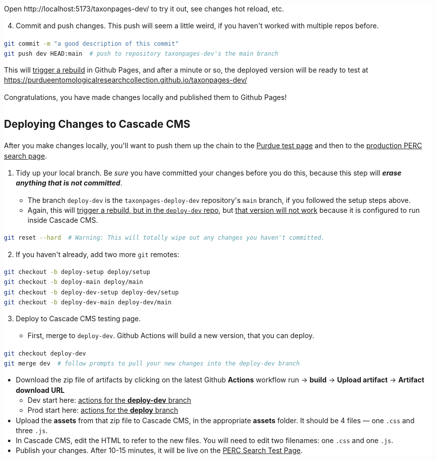 Open http://localhost:5173/taxonpages-dev/ to try it out, see changes hot reload, etc.

4. Commit and push changes. This push will seem a little weird, if you haven't worked with multiple repos before.

```bash
git commit -m "a good description of this commit"
git push dev HEAD:main  # push to repository taxonpages-dev's the main branch
```

This will [trigger a rebuild](https://github.com/PurdueEntomologicalResearchCollection/taxonpages-dev/actions) in Github Pages, and after a minute or so, the deployed version will be ready to test at https://purdueentomologicalresearchcollection.github.io/taxonpages-dev/

Congratulations, you have made changes locally and published them to Github Pages!

## Deploying Changes to Cascade CMS

After you make changes locally, you'll want to push them up the chain to the [Purdue test page](https://ag.purdue.edu/department/agit/test/perc/) and then to the [production PERC search page](https://ag.purdue.edu/department/entm/perc/search-collection.html).

1. Tidy up your local branch. Be _sure_ you have committed your changes before you do this, because this step will **_erase anything that is not committed_**.

   * The branch `deploy-dev` is the `taxonpages-deploy-dev` repository's `main` branch, if you followed the setup steps above.
   * Again, this will [trigger a rebuild, but in the `deploy-dev` repo](https://github.com/PurdueEntomologicalResearchCollection/taxonpages-deploy-dev/actions), but [that version will not work](https://purdueentomologicalresearchcollection.github.io/taxonpages-dev/) because it is configured to run inside Cascade CMS.

```bash
git reset --hard  # Warning: This will totally wipe out any changes you haven't committed.
```

2. If you haven't already, add two more `git` remotes:

```bash
git checkout -b deploy-setup deploy/setup
git checkout -b deploy-main deploy/main
git checkout -b deploy-dev-setup deploy-dev/setup
git checkout -b deploy-dev-main deploy-dev/main
```

3. Deploy to Cascade CMS testing page.

   * First, merge to `deploy-dev`. Github Actions will build a new version, that you can deploy.

```bash
git checkout deploy-dev
git merge dev  # follow prompts to pull your new changes into the deploy-dev branch
```

   * Download the zip file of artifacts by clicking on the latest Github **Actions** workflow run → **build** → **Upload artifact** → **Artifact download URL**
     * Dev start here: [actions for the **deploy-dev** branch](https://github.com/PurdueEntomologicalResearchCollection/taxonpages-deploy-dev/actions)
     * Prod start here: [actions for the **deploy** branch](https://github.com/PurdueEntomologicalResearchCollection/taxonpages-deploy/actions)
   * Upload the **assets** from that zip file to Cascade CMS, in the appropriate **assets** folder. It should be 4 files — one `.css` and three `.js`.
   * In Cascade CMS, edit the HTML to refer to the new files. You will need to edit two filenames: one `.css` and one `.js`.
   * Publish your changes. After 10-15 minutes, it will be live on the [PERC Search Test Page](https://ag.purdue.edu/department/agit/test/perc/).
